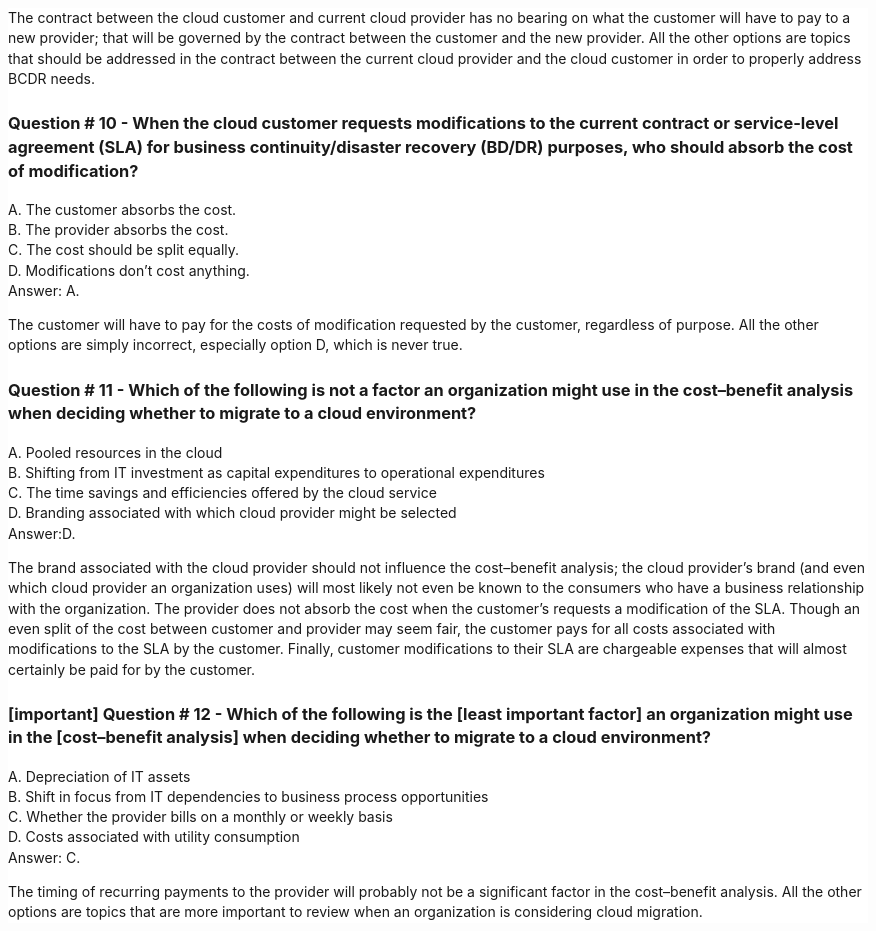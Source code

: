 The contract between the cloud customer and current cloud provider has no bearing on what the customer will have to pay to a new provider; that will be governed by the contract between the customer and the new provider.
All the other options are topics that should be addressed in the contract between the current cloud provider and the cloud customer in order to properly address BCDR needs.

### Question # 10 - When the cloud customer requests modifications to the current contract or service-level agreement (SLA) for business continuity/disaster recovery (BD/DR) purposes, who should absorb the cost of modification?     
A. The customer absorbs the cost.    
B. The provider absorbs the cost.    
C. The cost should be split equally.      
D. Modifications don’t cost anything.      
Answer: A.     

The customer will have to pay for the costs of modification requested by the customer, regardless of purpose.
All the other options are simply incorrect, especially option D, which is never true.

### Question # 11 - Which of the following is not a factor an organization might use in the cost–benefit analysis when deciding whether to migrate to a cloud environment?      
A. Pooled resources in the cloud     
B. Shifting from IT investment as capital expenditures to operational expenditures     
C. The time savings and efficiencies offered by the cloud service    
D. Branding associated with which cloud provider might be selected    
Answer:D.    

The brand associated with the cloud provider should not influence the cost–benefit analysis; the cloud provider’s brand (and even which cloud provider an organization uses) will most likely not even be known to the consumers who have a business relationship with the organization.
The provider does not absorb the cost when the customer’s requests a modification of the SLA. Though an even split of the cost between customer and provider may seem fair, the customer pays for all costs associated with modifications to the SLA by the customer. Finally, customer modifications to their SLA are chargeable expenses that will almost certainly be paid for by the customer.

### [important] Question # 12 - Which of the following is the [least important factor] an organization might use in the [cost–benefit analysis] when deciding whether to migrate to a cloud environment?      
A. Depreciation of IT assets    
B. Shift in focus from IT dependencies to business process opportunities      
C. Whether the provider bills on a monthly or weekly basis    
D. Costs associated with utility consumption    
Answer: C.    

The timing of recurring payments to the provider will probably not be a significant factor in the cost–benefit analysis.
All the other options are topics that are more important to review when an organization is considering cloud migration.
